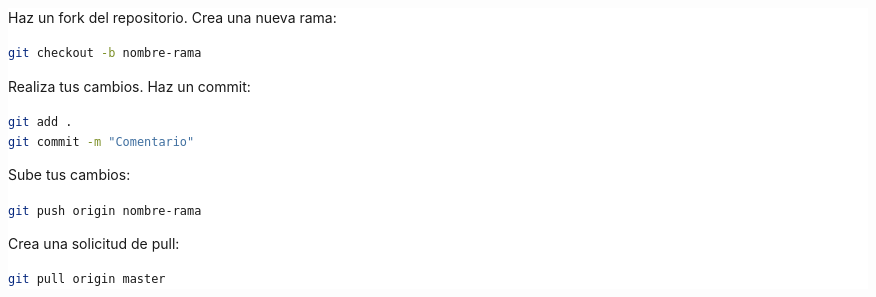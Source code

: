 Haz un fork del repositorio.
Crea una nueva rama:
   ```bash
   git checkout -b nombre-rama
   ```

Realiza tus cambios.
Haz un commit:
   ```bash
   git add .
   git commit -m "Comentario" 
   ```

Sube tus cambios:
   ```bash
   git push origin nombre-rama
   ```

Crea una solicitud de pull:
   ```bash
   git pull origin master
   ```
